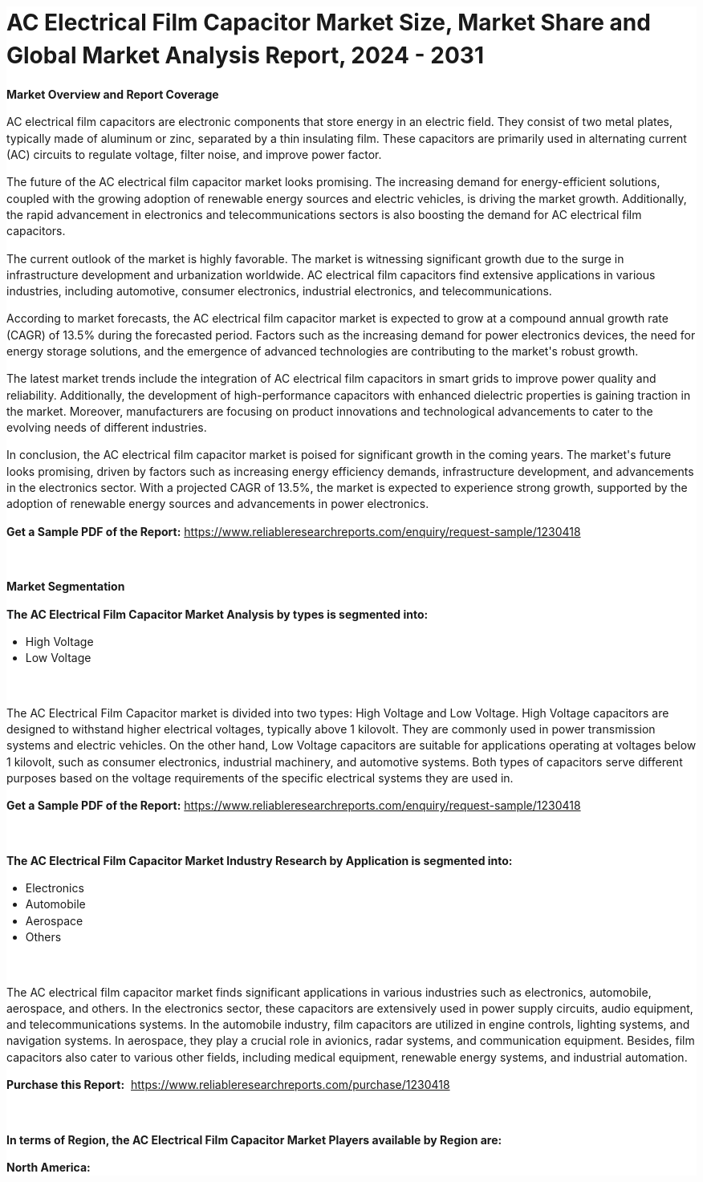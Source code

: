 <p><h1>AC Electrical Film Capacitor Market Size, Market Share and Global Market Analysis Report, 2024 - 2031</h1></p><p><strong>Market Overview and Report Coverage</strong></p>
<p><p>AC electrical film capacitors are electronic components that store energy in an electric field. They consist of two metal plates, typically made of aluminum or zinc, separated by a thin insulating film. These capacitors are primarily used in alternating current (AC) circuits to regulate voltage, filter noise, and improve power factor.</p><p>The future of the AC electrical film capacitor market looks promising. The increasing demand for energy-efficient solutions, coupled with the growing adoption of renewable energy sources and electric vehicles, is driving the market growth. Additionally, the rapid advancement in electronics and telecommunications sectors is also boosting the demand for AC electrical film capacitors.</p><p>The current outlook of the market is highly favorable. The market is witnessing significant growth due to the surge in infrastructure development and urbanization worldwide. AC electrical film capacitors find extensive applications in various industries, including automotive, consumer electronics, industrial electronics, and telecommunications.</p><p>According to market forecasts, the AC electrical film capacitor market is expected to grow at a compound annual growth rate (CAGR) of 13.5% during the forecasted period. Factors such as the increasing demand for power electronics devices, the need for energy storage solutions, and the emergence of advanced technologies are contributing to the market's robust growth.</p><p>The latest market trends include the integration of AC electrical film capacitors in smart grids to improve power quality and reliability. Additionally, the development of high-performance capacitors with enhanced dielectric properties is gaining traction in the market. Moreover, manufacturers are focusing on product innovations and technological advancements to cater to the evolving needs of different industries.</p><p>In conclusion, the AC electrical film capacitor market is poised for significant growth in the coming years. The market's future looks promising, driven by factors such as increasing energy efficiency demands, infrastructure development, and advancements in the electronics sector. With a projected CAGR of 13.5%, the market is expected to experience strong growth, supported by the adoption of renewable energy sources and advancements in power electronics.</p></p>
<p><strong>Get a Sample PDF of the Report:</strong> <a href="https://www.reliableresearchreports.com/enquiry/request-sample/1230418">https://www.reliableresearchreports.com/enquiry/request-sample/1230418</a></p>
<p>&nbsp;</p>
<p><strong>Market Segmentation</strong></p>
<p><strong>The AC Electrical Film Capacitor Market Analysis by types is segmented into:</strong></p>
<p><ul><li>High Voltage</li><li>Low Voltage</li></ul></p>
<p>&nbsp;</p>
<p><p>The AC Electrical Film Capacitor market is divided into two types: High Voltage and Low Voltage. High Voltage capacitors are designed to withstand higher electrical voltages, typically above 1 kilovolt. They are commonly used in power transmission systems and electric vehicles. On the other hand, Low Voltage capacitors are suitable for applications operating at voltages below 1 kilovolt, such as consumer electronics, industrial machinery, and automotive systems. Both types of capacitors serve different purposes based on the voltage requirements of the specific electrical systems they are used in.</p></p>
<p><strong>Get a Sample PDF of the Report:</strong>&nbsp;<a href="https://www.reliableresearchreports.com/enquiry/request-sample/1230418">https://www.reliableresearchreports.com/enquiry/request-sample/1230418</a></p>
<p>&nbsp;</p>
<p><strong>The AC Electrical Film Capacitor Market Industry Research by Application is segmented into:</strong></p>
<p><ul><li>Electronics</li><li>Automobile</li><li>Aerospace</li><li>Others</li></ul></p>
<p>&nbsp;</p>
<p><p>The AC electrical film capacitor market finds significant applications in various industries such as electronics, automobile, aerospace, and others. In the electronics sector, these capacitors are extensively used in power supply circuits, audio equipment, and telecommunications systems. In the automobile industry, film capacitors are utilized in engine controls, lighting systems, and navigation systems. In aerospace, they play a crucial role in avionics, radar systems, and communication equipment. Besides, film capacitors also cater to various other fields, including medical equipment, renewable energy systems, and industrial automation.</p></p>
<p><strong>Purchase this Report:</strong>&nbsp; <a href="https://www.reliableresearchreports.com/purchase/1230418">https://www.reliableresearchreports.com/purchase/1230418</a></p>
<p>&nbsp;</p>
<p><strong>In terms of Region, the AC Electrical Film Capacitor Market Players available by Region are:</strong></p>
<p>
    <p> <strong> North America: </strong>
